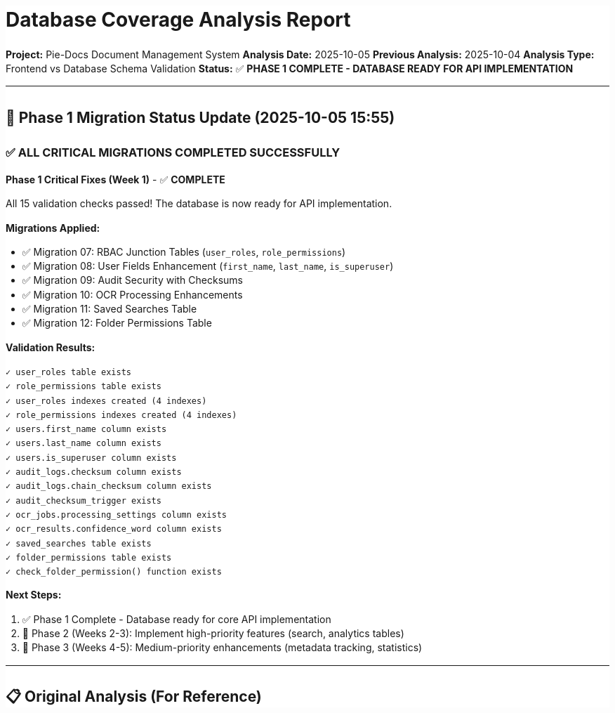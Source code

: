 # Database Coverage Analysis Report
**Project:** Pie-Docs Document Management System
**Analysis Date:** 2025-10-05
**Previous Analysis:** 2025-10-04
**Analysis Type:** Frontend vs Database Schema Validation
**Status:** ✅ **PHASE 1 COMPLETE - DATABASE READY FOR API IMPLEMENTATION**

---

## 🎉 Phase 1 Migration Status Update (2025-10-05 15:55)

### ✅ **ALL CRITICAL MIGRATIONS COMPLETED SUCCESSFULLY**

**Phase 1 Critical Fixes (Week 1)** - ✅ **COMPLETE**

All 15 validation checks passed! The database is now ready for API implementation.

**Migrations Applied:**
- ✅ Migration 07: RBAC Junction Tables (`user_roles`, `role_permissions`)
- ✅ Migration 08: User Fields Enhancement (`first_name`, `last_name`, `is_superuser`)
- ✅ Migration 09: Audit Security with Checksums
- ✅ Migration 10: OCR Processing Enhancements
- ✅ Migration 11: Saved Searches Table
- ✅ Migration 12: Folder Permissions Table

**Validation Results:**
```
✓ user_roles table exists
✓ role_permissions table exists
✓ user_roles indexes created (4 indexes)
✓ role_permissions indexes created (4 indexes)
✓ users.first_name column exists
✓ users.last_name column exists
✓ users.is_superuser column exists
✓ audit_logs.checksum column exists
✓ audit_logs.chain_checksum column exists
✓ audit_checksum_trigger exists
✓ ocr_jobs.processing_settings column exists
✓ ocr_results.confidence_word column exists
✓ saved_searches table exists
✓ folder_permissions table exists
✓ check_folder_permission() function exists
```

**Next Steps:**
1. ✅ Phase 1 Complete - Database ready for core API implementation
2. 📝 Phase 2 (Weeks 2-3): Implement high-priority features (search, analytics tables)
3. 📝 Phase 3 (Weeks 4-5): Medium-priority enhancements (metadata tracking, statistics)

---

## 📋 Original Analysis (For Reference)
